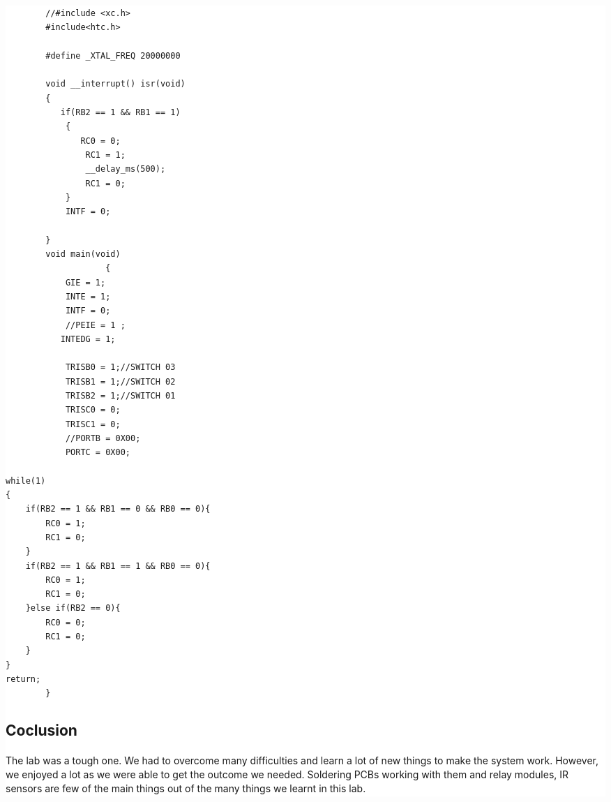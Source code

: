             //#include <xc.h>
            #include<htc.h> 

            #define _XTAL_FREQ 20000000

            void __interrupt() isr(void) 
            {
               if(RB2 == 1 && RB1 == 1)
                {   
                   RC0 = 0;
                    RC1 = 1;
                    __delay_ms(500);
                    RC1 = 0;    
                }
                INTF = 0;
    
            }
            void main(void)
                        {
                GIE = 1;   
                INTE = 1; 
                INTF = 0;
                //PEIE = 1 ;  
               INTEDG = 1;
    
                TRISB0 = 1;//SWITCH 03
                TRISB1 = 1;//SWITCH 02
                TRISB2 = 1;//SWITCH 01
                TRISC0 = 0;
                TRISC1 = 0;
                //PORTB = 0X00;
                PORTC = 0X00;
      
    while(1)
    {        
        if(RB2 == 1 && RB1 == 0 && RB0 == 0){
            RC0 = 1;
            RC1 = 0; 
        }
        if(RB2 == 1 && RB1 == 1 && RB0 == 0){
            RC0 = 1;
            RC1 = 0;
        }else if(RB2 == 0){
            RC0 = 0;
            RC1 = 0;
        }
    }
    return;
            }

## Coclusion
The lab was a tough one. We had to overcome many difficulties and learn a lot of new things to make the system work. However, we enjoyed a lot as we were able to get the outcome we needed. Soldering PCBs working with them and relay modules, IR sensors are few of the main things out of the many things we learnt in this lab.<br>
